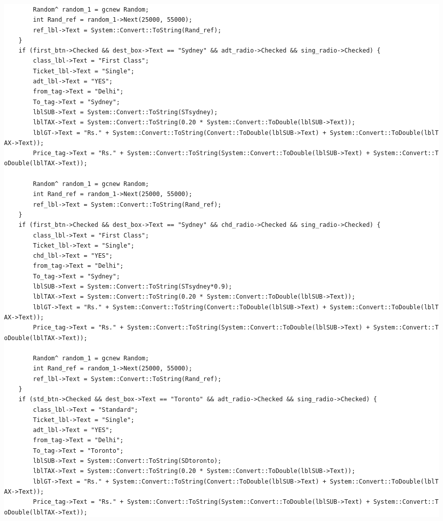 			Random^ random_1 = gcnew Random;
			int Rand_ref = random_1->Next(25000, 55000);
			ref_lbl->Text = System::Convert::ToString(Rand_ref);
		}
		if (first_btn->Checked && dest_box->Text == "Sydney" && adt_radio->Checked && sing_radio->Checked) {
			class_lbl->Text = "First Class";
			Ticket_lbl->Text = "Single";
			adt_lbl->Text = "YES";
			from_tag->Text = "Delhi";
			To_tag->Text = "Sydney";
			lblSUB->Text = System::Convert::ToString(STsydney);
			lblTAX->Text = System::Convert::ToString(0.20 * System::Convert::ToDouble(lblSUB->Text));
			lblGT->Text = "Rs." + System::Convert::ToString(Convert::ToDouble(lblSUB->Text) + System::Convert::ToDouble(lblTAX->Text));
			Price_tag->Text = "Rs." + System::Convert::ToString(System::Convert::ToDouble(lblSUB->Text) + System::Convert::ToDouble(lblTAX->Text));

			Random^ random_1 = gcnew Random;
			int Rand_ref = random_1->Next(25000, 55000);
			ref_lbl->Text = System::Convert::ToString(Rand_ref);
		}
		if (first_btn->Checked && dest_box->Text == "Sydney" && chd_radio->Checked && sing_radio->Checked) {
			class_lbl->Text = "First Class";
			Ticket_lbl->Text = "Single";
			chd_lbl->Text = "YES";
			from_tag->Text = "Delhi";
			To_tag->Text = "Sydney";
			lblSUB->Text = System::Convert::ToString(STsydney*0.9);
			lblTAX->Text = System::Convert::ToString(0.20 * System::Convert::ToDouble(lblSUB->Text));
			lblGT->Text = "Rs." + System::Convert::ToString(Convert::ToDouble(lblSUB->Text) + System::Convert::ToDouble(lblTAX->Text));
			Price_tag->Text = "Rs." + System::Convert::ToString(System::Convert::ToDouble(lblSUB->Text) + System::Convert::ToDouble(lblTAX->Text));

			Random^ random_1 = gcnew Random;
			int Rand_ref = random_1->Next(25000, 55000);
			ref_lbl->Text = System::Convert::ToString(Rand_ref);
		}
		if (std_btn->Checked && dest_box->Text == "Toronto" && adt_radio->Checked && sing_radio->Checked) {
			class_lbl->Text = "Standard";
			Ticket_lbl->Text = "Single";
			adt_lbl->Text = "YES";
			from_tag->Text = "Delhi";
			To_tag->Text = "Toronto";
			lblSUB->Text = System::Convert::ToString(SDtoronto);
			lblTAX->Text = System::Convert::ToString(0.20 * System::Convert::ToDouble(lblSUB->Text));
			lblGT->Text = "Rs." + System::Convert::ToString(Convert::ToDouble(lblSUB->Text) + System::Convert::ToDouble(lblTAX->Text));
			Price_tag->Text = "Rs." + System::Convert::ToString(System::Convert::ToDouble(lblSUB->Text) + System::Convert::ToDouble(lblTAX->Text));
